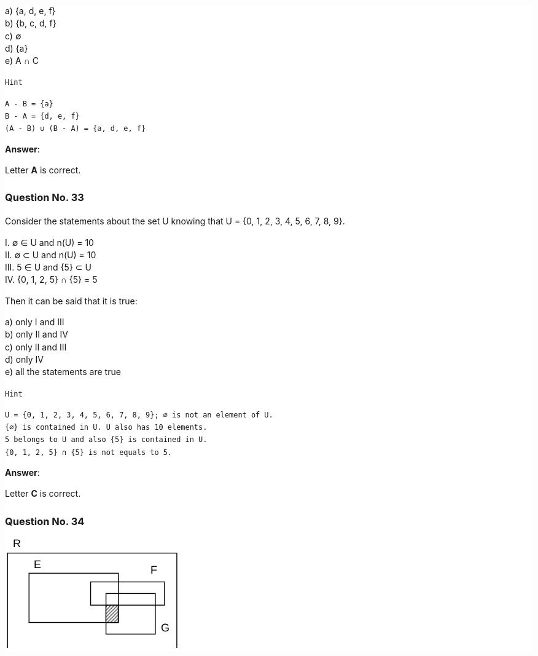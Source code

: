 a) {a, d, e, f}  
b) {b, c, d, f}  
c) ∅  
d) {a}  
e) A ∩ C  

`Hint`

```txt
A - B = {a}
B - A = {d, e, f}
(A - B) ∪ (B - A) = {a, d, e, f}
```

__Answer__:

Letter __A__ is correct.

### Question No. 33

Consider the statements about the set U knowing that U = {0, 1, 2, 3, 4, 5, 6, 7, 8, 9}.

I. ∅ ∈ U and n(U) = 10  
II. ∅ ⊂ U and n(U) = 10  
III. 5 ∈ U and {5} ⊂ U  
IV. {0, 1, 2, 5} ∩ {5} = 5  

Then it can be said that it is true:

a) only I and III  
b) only II and IV  
c) only II and III  
d) only IV  
e) all the statements are true  

`Hint`

```txt
U = {0, 1, 2, 3, 4, 5, 6, 7, 8, 9}; ∅ is not an element of U.
{∅} is contained in U. U also has 10 elements.
5 belongs to U and also {5} is contained in U.
{0, 1, 2, 5} ∩ {5} is not equals to 5.
```

__Answer__:

Letter __C__ is correct.

### Question No. 34

![Question No. 34 diagram](./images/set-theory/QuestionNo34.png)
